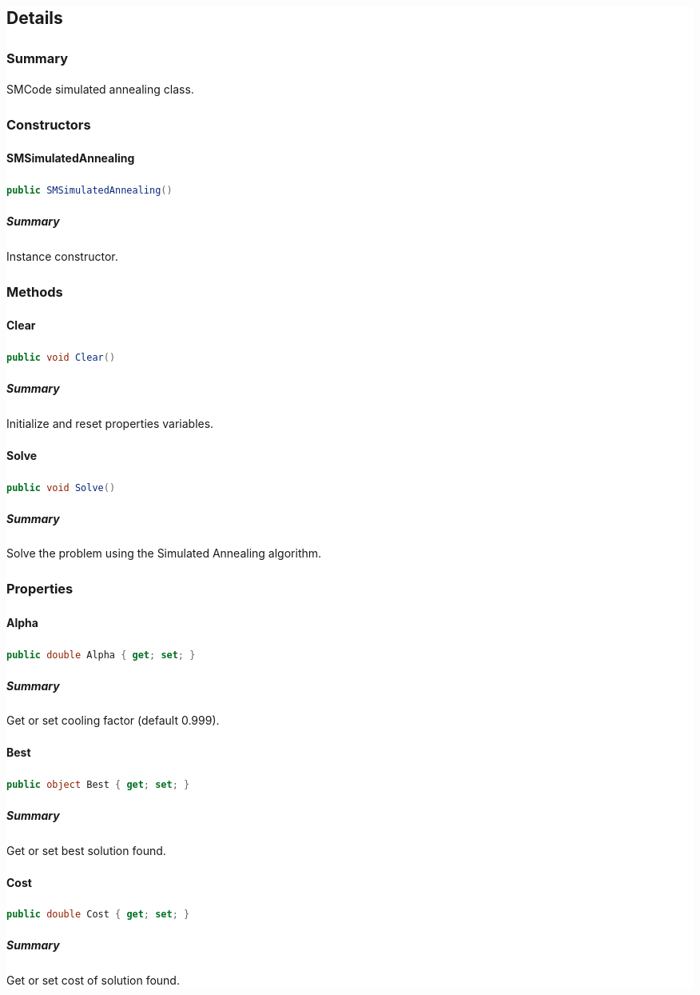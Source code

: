 ## Details
### Summary
SMCode simulated annealing class.

### Constructors
#### SMSimulatedAnnealing
```csharp
public SMSimulatedAnnealing()
```
##### Summary
Instance constructor.

### Methods
#### Clear
```csharp
public void Clear()
```
##### Summary
Initialize and reset properties variables.

#### Solve
```csharp
public void Solve()
```
##### Summary
Solve the problem using the Simulated Annealing algorithm.

### Properties
#### Alpha
```csharp
public double Alpha { get; set; }
```
##### Summary
Get or set cooling factor (default 0.999).

#### Best
```csharp
public object Best { get; set; }
```
##### Summary
Get or set best solution found.

#### Cost
```csharp
public double Cost { get; set; }
```
##### Summary
Get or set cost of solution found.
